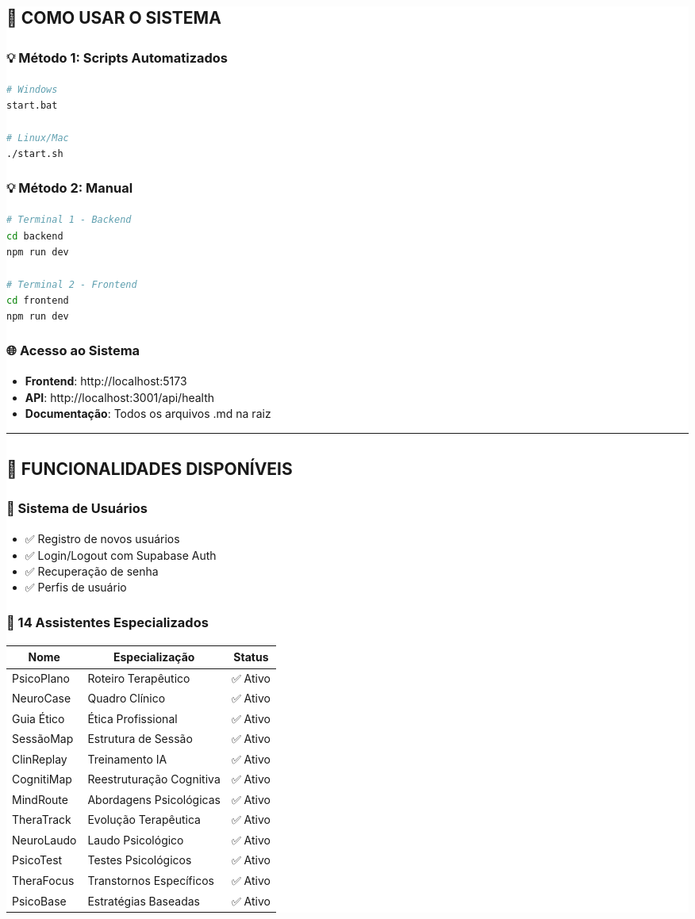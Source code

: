 
## 🎯 **COMO USAR O SISTEMA**

### **💡 Método 1: Scripts Automatizados**
```bash
# Windows
start.bat

# Linux/Mac
./start.sh
```

### **💡 Método 2: Manual**
```bash
# Terminal 1 - Backend
cd backend
npm run dev

# Terminal 2 - Frontend  
cd frontend
npm run dev
```

### **🌐 Acesso ao Sistema**
- **Frontend**: http://localhost:5173
- **API**: http://localhost:3001/api/health
- **Documentação**: Todos os arquivos .md na raiz

---

## 🔑 **FUNCIONALIDADES DISPONÍVEIS**

### **👤 Sistema de Usuários**
- ✅ Registro de novos usuários
- ✅ Login/Logout com Supabase Auth
- ✅ Recuperação de senha
- ✅ Perfis de usuário

### **🧠 14 Assistentes Especializados**
| Nome | Especialização | Status |
|------|----------------|---------|
| PsicoPlano | Roteiro Terapêutico | ✅ Ativo |
| NeuroCase | Quadro Clínico | ✅ Ativo |
| Guia Ético | Ética Profissional | ✅ Ativo |
| SessãoMap | Estrutura de Sessão | ✅ Ativo |
| ClinReplay | Treinamento IA | ✅ Ativo |
| CognitiMap | Reestruturação Cognitiva | ✅ Ativo |
| MindRoute | Abordagens Psicológicas | ✅ Ativo |
| TheraTrack | Evolução Terapêutica | ✅ Ativo |
| NeuroLaudo | Laudo Psicológico | ✅ Ativo |
| PsicoTest | Testes Psicológicos | ✅ Ativo |
| TheraFocus | Transtornos Específicos | ✅ Ativo |
| PsicoBase | Estratégias Baseadas | ✅ Ativo |